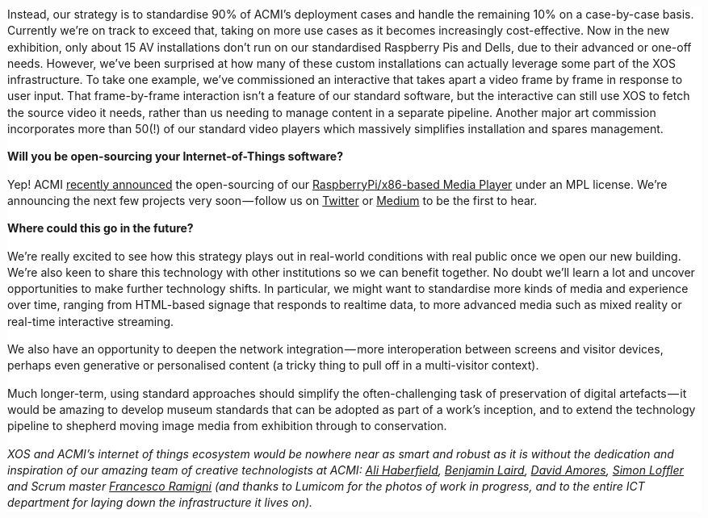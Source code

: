 Instead, our strategy is to standardise 90% of ACMI’s deployment cases and handle the remaining 10% on a case-by-case basis. Currently we’re on track to exceed that, taking on more use cases as it becomes increasingly cost-effective. Now in the new exhibition, only about 15 AV installations don’t run on our standardised Raspberry Pis and Dells, due to their advanced or one-off needs. However, we’ve been surprised at how many of these custom installations can actually leverage some part of the XOS infrastructure. To take one example, we’ve commissioned an interactive that takes apart a video frame by frame in response to user input. That frame-by-frame interaction isn’t a feature of our standard software, but the interactive can still use XOS to fetch the source video it needs, rather than us needing to manage content in a separate pipeline. Another major art commission incorporates more than 50(!) of our standard video players which massively simplifies installation and spares management.

**Will you be open-sourcing your Internet-of-Things software?**

Yep! ACMI [recently announced](https://labs.acmi.net.au/our-open-source-media-player-for-displaying-fleets-of-video-8d518c0c97dc?source=collection_home---2------0-----------------------) the open-sourcing of our [RaspberryPi/x86-based Media Player](https://github.com/acmilabs/media-player) under an MPL license. We’re announcing the next few projects very soon — follow us on [Twitter](https://twitter.com/acmilabs) or [Medium](https://labs.acmi.net.au/) to be the first to hear.

**Where could this go in the future?**

We’re really excited to see how this strategy plays out in real-world conditions with real public once we open our new building. We’re also keen to share this technology with other institutions so we can benefit together. No doubt we’ll learn a lot and uncover opportunities to make further technology shifts. In particular, we might want to standardise more kinds of media and experience over time, ranging from HTML-based signage that responds to realtime data, to more advanced media such as mixed reality or real-time interactive streaming.

We also have an opportunity to deepen the network integration — more interoperation between screens and visitor devices, perhaps even generative or personalised content (a tricky thing to pull off in a multi-visitor context).

Much longer-term, using standard approaches should simplify the often-challenging task of preservation of digital artefacts — it would be amazing to develop museum standards that can be adopted as part of a work’s inception, and to extend the technology pipeline to shepherd moving image media from exhibition through to conservation.

_XOS and ACMI’s internet of things ecosystem would be nowhere near as smart and robust as it is without the dedication and inspiration of our amazing team of creative technologists at ACMI:_ [_Ali Haberfield_](https://labs.acmi.net.au/@alihaberfield)_,_ [_Benjamin Laird_](https://labs.acmi.net.au/@benjaminlaird)_,_ [_David Amores_](https://medium.com/@davidamores3)_,_ [_Simon Loffler_](https://labs.acmi.net.au/@simon.loffler) _and Scrum master_ [_Francesco Ramigni_](https://labs.acmi.net.au/@f.ramigni) _(and thanks to Lumicom for the photos of work in progress, and to the entire ICT department for laying down the infrastructure it lives on)._
